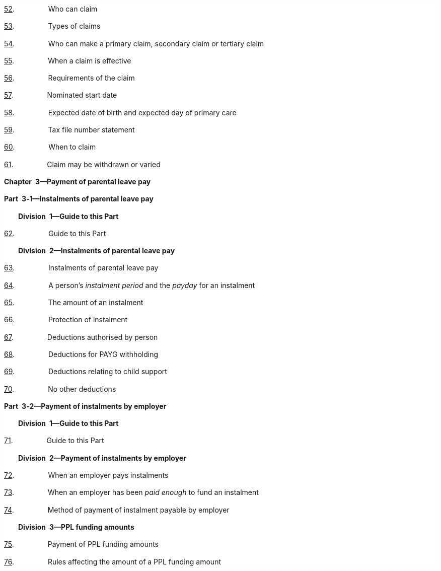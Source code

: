 [52](#52).          Who can claim

[53](#53).          Types of claims

[54](#54).          Who can make a primary claim, secondary claim or tertiary claim

[55](#55).          When a claim is effective

[56](#56).          Requirements of the claim

[57](#57).          Nominated start date

[58](#58).          Expected date of birth and expected day of primary care

[59](#59).          Tax file number statement

[60](#60).          When to claim

[61](#61).          Claim may be withdrawn or varied

**Chapter 3—Payment of parental leave pay** 

**Part 3‑1—Instalments of parental leave pay** 

    **Division 1—Guide to this Part**

[62](#62).          Guide to this Part

    **Division 2—Instalments of parental leave pay**

[63](#63).          Instalments of parental leave pay

[64](#64).          A person’s _instalment period_ and the _payday_ for an instalment

[65](#65).          The amount of an instalment

[66](#66).          Protection of instalment

[67](#67).          Deductions authorised by person

[68](#68).          Deductions for PAYG withholding

[69](#69).          Deductions relating to child support

[70](#70).          No other deductions

**Part 3‑2—Payment of instalments by employer** 

    **Division 1—Guide to this Part**

[71](#71).          Guide to this Part

    **Division 2—Payment of instalments by employer**

[72](#72).          When an employer pays instalments

[73](#73).          When an employer has been _paid enough_ to fund an instalment

[74](#74).          Method of payment of instalment payable by employer

    **Division 3—PPL funding amounts**

[75](#75).          Payment of PPL funding amounts

[76](#76).          Rules affecting the amount of a PPL funding amount
